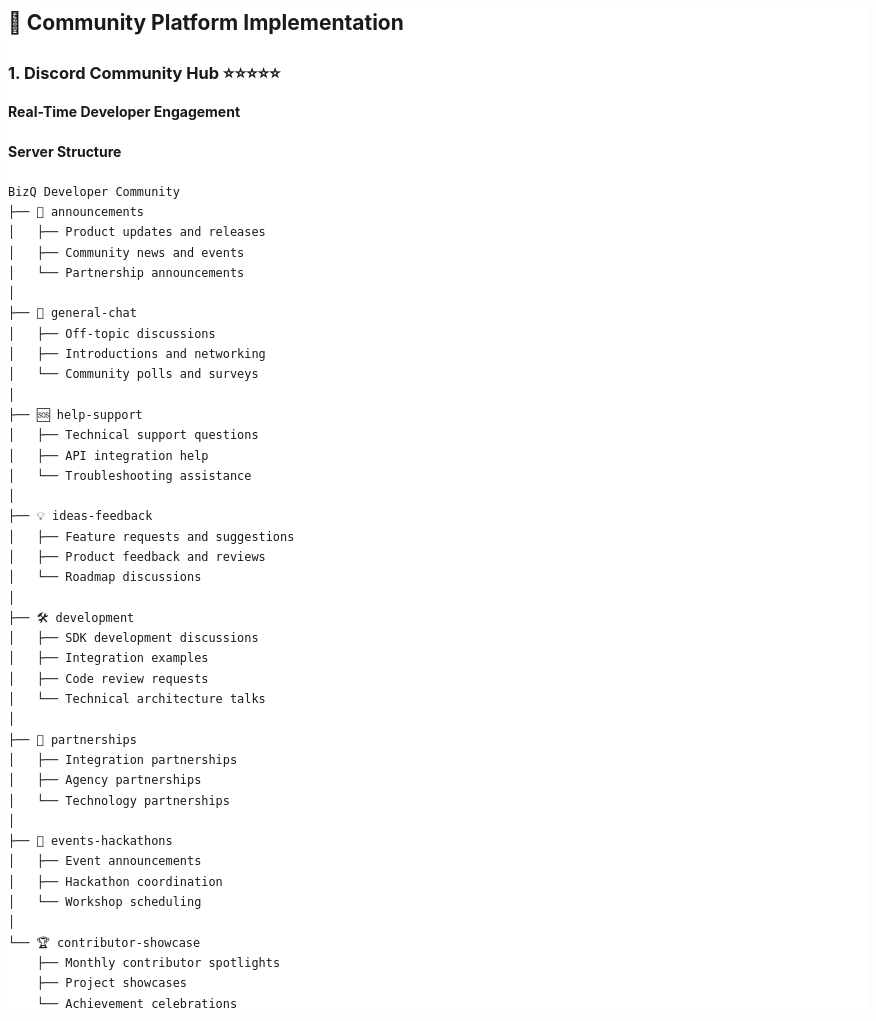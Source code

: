 
## 💬 **Community Platform Implementation**

### **1. Discord Community Hub** ⭐⭐⭐⭐⭐
**Real-Time Developer Engagement**

#### **Server Structure**
```
BizQ Developer Community
├── 📢 announcements
│   ├── Product updates and releases
│   ├── Community news and events
│   └── Partnership announcements
│
├── 💬 general-chat
│   ├── Off-topic discussions
│   ├── Introductions and networking
│   └── Community polls and surveys
│
├── 🆘 help-support
│   ├── Technical support questions
│   ├── API integration help
│   └── Troubleshooting assistance
│
├── 💡 ideas-feedback
│   ├── Feature requests and suggestions
│   ├── Product feedback and reviews
│   └── Roadmap discussions
│
├── 🛠️ development
│   ├── SDK development discussions
│   ├── Integration examples
│   ├── Code review requests
│   └── Technical architecture talks
│
├── 🤝 partnerships
│   ├── Integration partnerships
│   ├── Agency partnerships
│   └── Technology partnerships
│
├── 🎉 events-hackathons
│   ├── Event announcements
│   ├── Hackathon coordination
│   └── Workshop scheduling
│
└── 🏆 contributor-showcase
    ├── Monthly contributor spotlights
    ├── Project showcases
    └── Achievement celebrations
```
